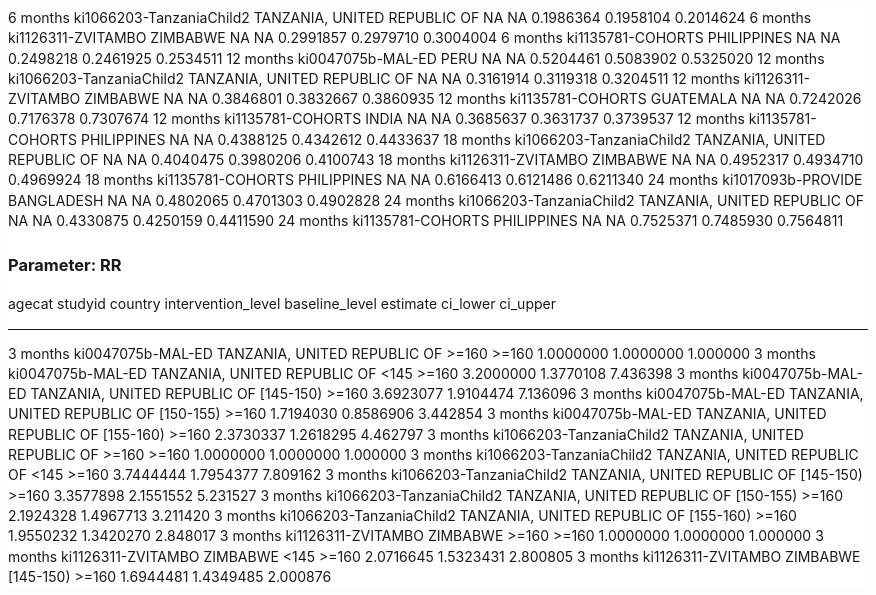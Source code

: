 6 months    ki1066203-TanzaniaChild2   TANZANIA, UNITED REPUBLIC OF   NA                   NA                0.1986364   0.1958104   0.2014624
6 months    ki1126311-ZVITAMBO         ZIMBABWE                       NA                   NA                0.2991857   0.2979710   0.3004004
6 months    ki1135781-COHORTS          PHILIPPINES                    NA                   NA                0.2498218   0.2461925   0.2534511
12 months   ki0047075b-MAL-ED          PERU                           NA                   NA                0.5204461   0.5083902   0.5325020
12 months   ki1066203-TanzaniaChild2   TANZANIA, UNITED REPUBLIC OF   NA                   NA                0.3161914   0.3119318   0.3204511
12 months   ki1126311-ZVITAMBO         ZIMBABWE                       NA                   NA                0.3846801   0.3832667   0.3860935
12 months   ki1135781-COHORTS          GUATEMALA                      NA                   NA                0.7242026   0.7176378   0.7307674
12 months   ki1135781-COHORTS          INDIA                          NA                   NA                0.3685637   0.3631737   0.3739537
12 months   ki1135781-COHORTS          PHILIPPINES                    NA                   NA                0.4388125   0.4342612   0.4433637
18 months   ki1066203-TanzaniaChild2   TANZANIA, UNITED REPUBLIC OF   NA                   NA                0.4040475   0.3980206   0.4100743
18 months   ki1126311-ZVITAMBO         ZIMBABWE                       NA                   NA                0.4952317   0.4934710   0.4969924
18 months   ki1135781-COHORTS          PHILIPPINES                    NA                   NA                0.6166413   0.6121486   0.6211340
24 months   ki1017093b-PROVIDE         BANGLADESH                     NA                   NA                0.4802065   0.4701303   0.4902828
24 months   ki1066203-TanzaniaChild2   TANZANIA, UNITED REPUBLIC OF   NA                   NA                0.4330875   0.4250159   0.4411590
24 months   ki1135781-COHORTS          PHILIPPINES                    NA                   NA                0.7525371   0.7485930   0.7564811


### Parameter: RR


agecat      studyid                    country                        intervention_level   baseline_level     estimate    ci_lower    ci_upper
----------  -------------------------  -----------------------------  -------------------  ---------------  ----------  ----------  ----------
3 months    ki0047075b-MAL-ED          TANZANIA, UNITED REPUBLIC OF   >=160                >=160             1.0000000   1.0000000    1.000000
3 months    ki0047075b-MAL-ED          TANZANIA, UNITED REPUBLIC OF   <145                 >=160             3.2000000   1.3770108    7.436398
3 months    ki0047075b-MAL-ED          TANZANIA, UNITED REPUBLIC OF   [145-150)            >=160             3.6923077   1.9104474    7.136096
3 months    ki0047075b-MAL-ED          TANZANIA, UNITED REPUBLIC OF   [150-155)            >=160             1.7194030   0.8586906    3.442854
3 months    ki0047075b-MAL-ED          TANZANIA, UNITED REPUBLIC OF   [155-160)            >=160             2.3730337   1.2618295    4.462797
3 months    ki1066203-TanzaniaChild2   TANZANIA, UNITED REPUBLIC OF   >=160                >=160             1.0000000   1.0000000    1.000000
3 months    ki1066203-TanzaniaChild2   TANZANIA, UNITED REPUBLIC OF   <145                 >=160             3.7444444   1.7954377    7.809162
3 months    ki1066203-TanzaniaChild2   TANZANIA, UNITED REPUBLIC OF   [145-150)            >=160             3.3577898   2.1551552    5.231527
3 months    ki1066203-TanzaniaChild2   TANZANIA, UNITED REPUBLIC OF   [150-155)            >=160             2.1924328   1.4967713    3.211420
3 months    ki1066203-TanzaniaChild2   TANZANIA, UNITED REPUBLIC OF   [155-160)            >=160             1.9550232   1.3420270    2.848017
3 months    ki1126311-ZVITAMBO         ZIMBABWE                       >=160                >=160             1.0000000   1.0000000    1.000000
3 months    ki1126311-ZVITAMBO         ZIMBABWE                       <145                 >=160             2.0716645   1.5323431    2.800805
3 months    ki1126311-ZVITAMBO         ZIMBABWE                       [145-150)            >=160             1.6944481   1.4349485    2.000876